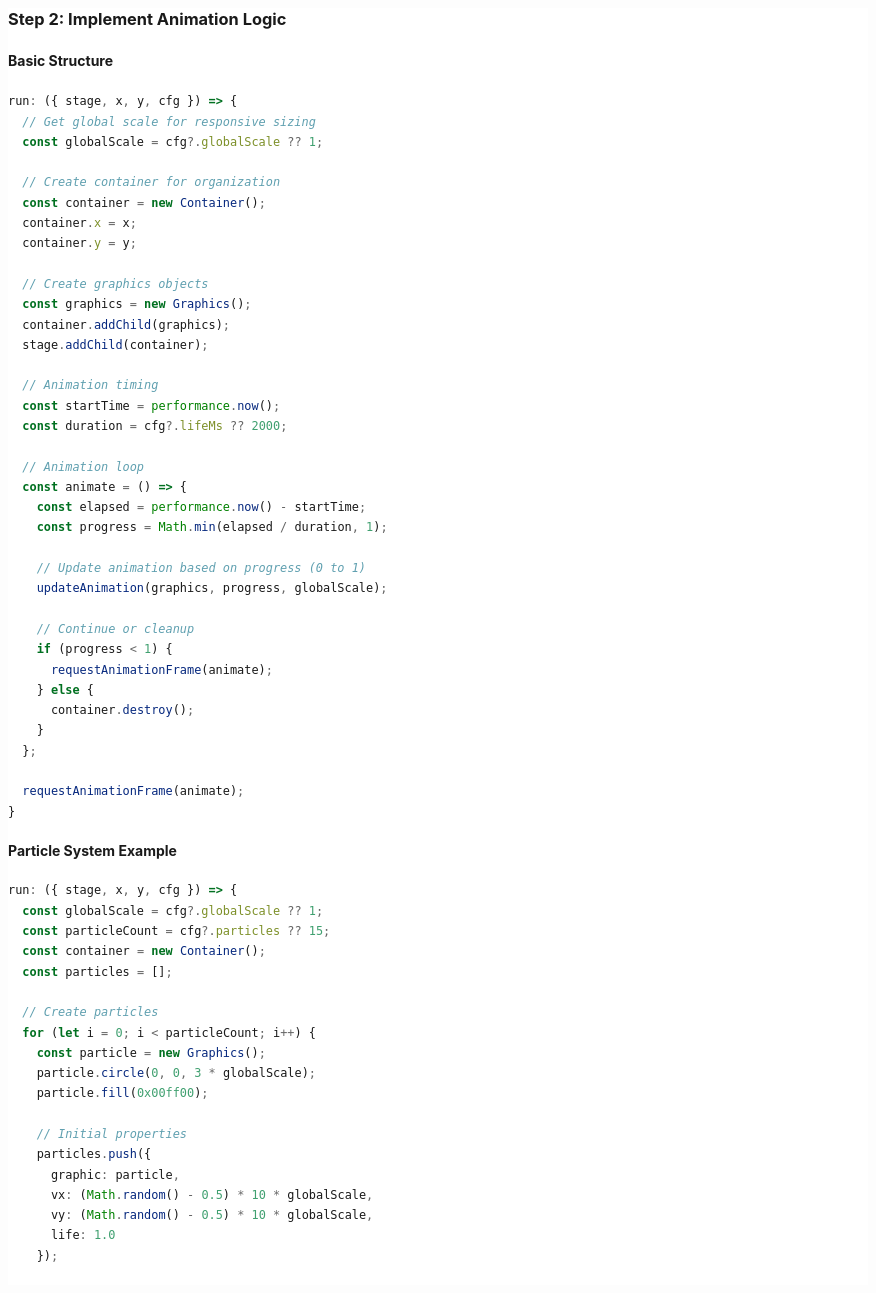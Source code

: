 ### Step 2: Implement Animation Logic

#### Basic Structure
```typescript
run: ({ stage, x, y, cfg }) => {
  // Get global scale for responsive sizing
  const globalScale = cfg?.globalScale ?? 1;
  
  // Create container for organization
  const container = new Container();
  container.x = x;
  container.y = y;
  
  // Create graphics objects
  const graphics = new Graphics();
  container.addChild(graphics);
  stage.addChild(container);
  
  // Animation timing
  const startTime = performance.now();
  const duration = cfg?.lifeMs ?? 2000;
  
  // Animation loop
  const animate = () => {
    const elapsed = performance.now() - startTime;
    const progress = Math.min(elapsed / duration, 1);
    
    // Update animation based on progress (0 to 1)
    updateAnimation(graphics, progress, globalScale);
    
    // Continue or cleanup
    if (progress < 1) {
      requestAnimationFrame(animate);
    } else {
      container.destroy();
    }
  };
  
  requestAnimationFrame(animate);
}
```

#### Particle System Example
```typescript
run: ({ stage, x, y, cfg }) => {
  const globalScale = cfg?.globalScale ?? 1;
  const particleCount = cfg?.particles ?? 15;
  const container = new Container();
  const particles = [];
  
  // Create particles
  for (let i = 0; i < particleCount; i++) {
    const particle = new Graphics();
    particle.circle(0, 0, 3 * globalScale);
    particle.fill(0x00ff00);
    
    // Initial properties
    particles.push({
      graphic: particle,
      vx: (Math.random() - 0.5) * 10 * globalScale,
      vy: (Math.random() - 0.5) * 10 * globalScale,
      life: 1.0
    });
    
```